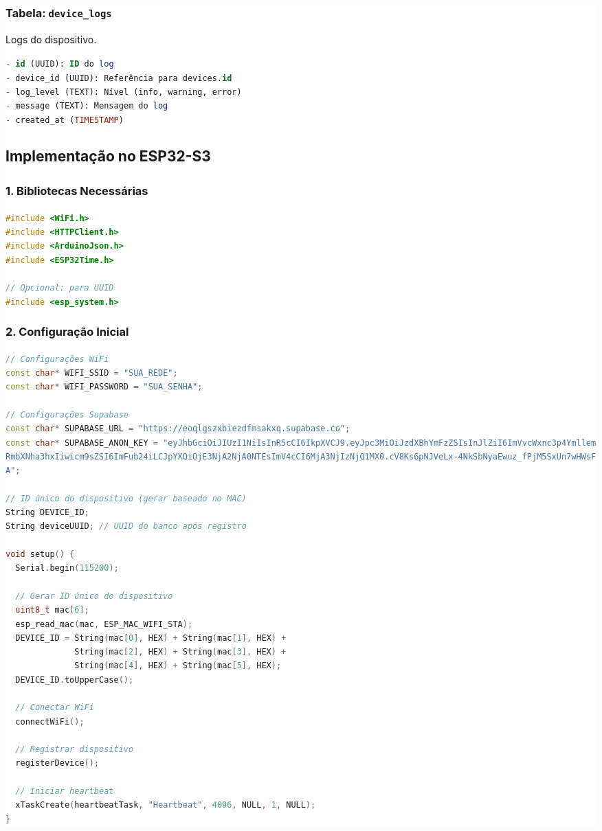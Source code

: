 ### Tabela: `device_logs`
Logs do dispositivo.

```sql
- id (UUID): ID do log
- device_id (UUID): Referência para devices.id
- log_level (TEXT): Nível (info, warning, error)
- message (TEXT): Mensagem do log
- created_at (TIMESTAMP)
```

## Implementação no ESP32-S3

### 1. Bibliotecas Necessárias

```cpp
#include <WiFi.h>
#include <HTTPClient.h>
#include <ArduinoJson.h>
#include <ESP32Time.h>

// Opcional: para UUID
#include <esp_system.h>
```

### 2. Configuração Inicial

```cpp
// Configurações WiFi
const char* WIFI_SSID = "SUA_REDE";
const char* WIFI_PASSWORD = "SUA_SENHA";

// Configurações Supabase
const char* SUPABASE_URL = "https://eoqlgszxbiezdfmsakxq.supabase.co";
const char* SUPABASE_ANON_KEY = "eyJhbGciOiJIUzI1NiIsInR5cCI6IkpXVCJ9.eyJpc3MiOiJzdXBhYmFzZSIsInJlZiI6ImVvcWxnc3p4YmllemRmbXNha3hxIiwicm9sZSI6ImFub24iLCJpYXQiOjE3NjA2NjA0NTEsImV4cCI6MjA3NjIzNjQ1MX0.cV8Ks6pNJVeLx-4NkSbNyaEwuz_fPjM5SxUn7wHWsFA";

// ID único do dispositivo (gerar baseado no MAC)
String DEVICE_ID;
String deviceUUID; // UUID do banco após registro

void setup() {
  Serial.begin(115200);
  
  // Gerar ID único do dispositivo
  uint8_t mac[6];
  esp_read_mac(mac, ESP_MAC_WIFI_STA);
  DEVICE_ID = String(mac[0], HEX) + String(mac[1], HEX) + 
              String(mac[2], HEX) + String(mac[3], HEX) + 
              String(mac[4], HEX) + String(mac[5], HEX);
  DEVICE_ID.toUpperCase();
  
  // Conectar WiFi
  connectWiFi();
  
  // Registrar dispositivo
  registerDevice();
  
  // Iniciar heartbeat
  xTaskCreate(heartbeatTask, "Heartbeat", 4096, NULL, 1, NULL);
}
```
